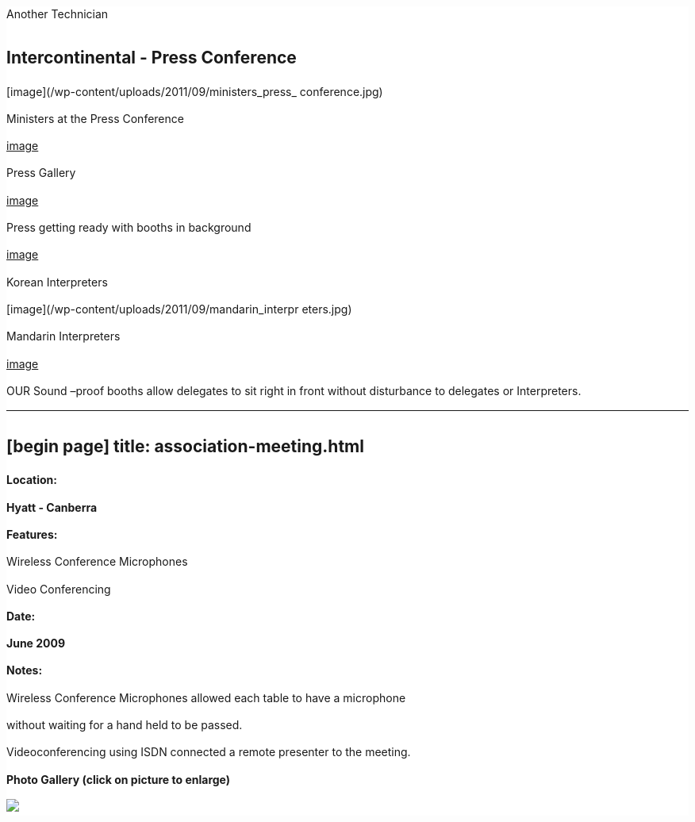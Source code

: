 Another Technician

## Intercontinental - Press Conference

[image](/wp-content/uploads/2011/09/ministers_press_ conference.jpg)

Ministers at the Press Conference

[image](/wp-content/uploads/2011/09/press_gallery.jpg)

Press Gallery

[image](/wp-content/uploads/2011/09/booths_background.jpg)

Press getting ready with booths in background

[image](/wp-content/uploads/2011/09/korean_interpreters.jpg)

Korean Interpreters

[image](/wp-content/uploads/2011/09/mandarin_interpr eters.jpg)

Mandarin Interpreters

[image](/wp-content/uploads/2011/09/sound_proof_booth.jpg)

OUR Sound –proof booths allow delegates to sit right in front without disturbance to delegates or Interpreters.




----------------------------------------------------------
[begin page]
 title: association-meeting.html
----------------------------------------------------------

**Location:**

**Hyatt - Canberra**

**Features:**

Wireless Conference Microphones

Video Conferencing

**Date:**

**June 2009**

**Notes:**

Wireless Conference Microphones allowed each table to have a microphone

without waiting for a hand held to be passed.

Videoconferencing using ISDN connected a remote presenter to the meeting.

**Photo Gallery (click on picture to enlarge)**

![ ](wp-content/uploads/2011/09/association-meeting-wireless-mics_s.jpg)
